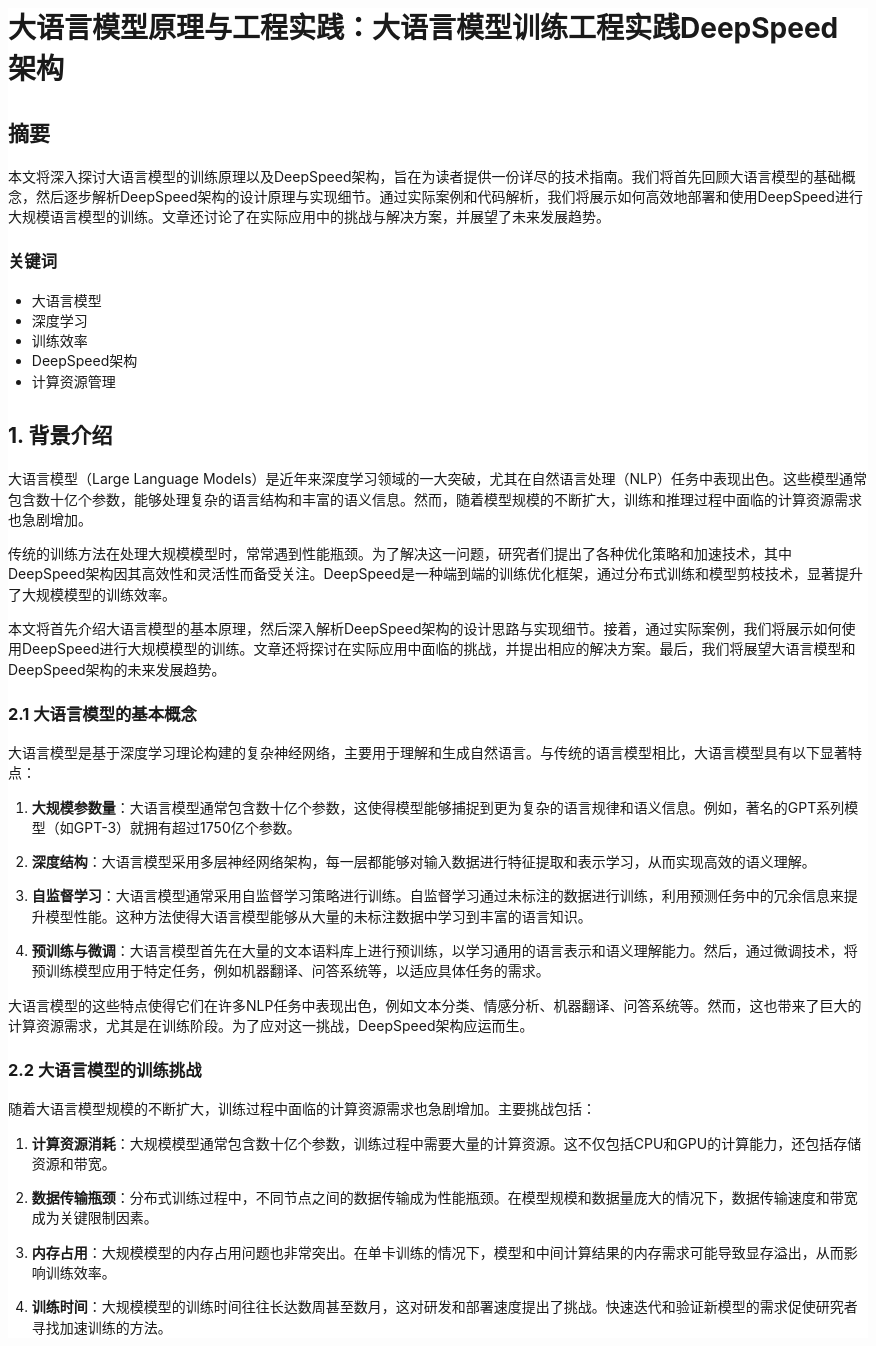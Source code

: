                  

# 大语言模型原理与工程实践：大语言模型训练工程实践DeepSpeed 架构

## 摘要

本文将深入探讨大语言模型的训练原理以及DeepSpeed架构，旨在为读者提供一份详尽的技术指南。我们将首先回顾大语言模型的基础概念，然后逐步解析DeepSpeed架构的设计原理与实现细节。通过实际案例和代码解析，我们将展示如何高效地部署和使用DeepSpeed进行大规模语言模型的训练。文章还讨论了在实际应用中的挑战与解决方案，并展望了未来发展趋势。

### 关键词

- 大语言模型
- 深度学习
- 训练效率
- DeepSpeed架构
- 计算资源管理

## 1. 背景介绍

大语言模型（Large Language Models）是近年来深度学习领域的一大突破，尤其在自然语言处理（NLP）任务中表现出色。这些模型通常包含数十亿个参数，能够处理复杂的语言结构和丰富的语义信息。然而，随着模型规模的不断扩大，训练和推理过程中面临的计算资源需求也急剧增加。

传统的训练方法在处理大规模模型时，常常遇到性能瓶颈。为了解决这一问题，研究者们提出了各种优化策略和加速技术，其中DeepSpeed架构因其高效性和灵活性而备受关注。DeepSpeed是一种端到端的训练优化框架，通过分布式训练和模型剪枝技术，显著提升了大规模模型的训练效率。

本文将首先介绍大语言模型的基本原理，然后深入解析DeepSpeed架构的设计思路与实现细节。接着，通过实际案例，我们将展示如何使用DeepSpeed进行大规模模型的训练。文章还将探讨在实际应用中面临的挑战，并提出相应的解决方案。最后，我们将展望大语言模型和DeepSpeed架构的未来发展趋势。

### 2.1 大语言模型的基本概念

大语言模型是基于深度学习理论构建的复杂神经网络，主要用于理解和生成自然语言。与传统的语言模型相比，大语言模型具有以下显著特点：

1. **大规模参数量**：大语言模型通常包含数十亿个参数，这使得模型能够捕捉到更为复杂的语言规律和语义信息。例如，著名的GPT系列模型（如GPT-3）就拥有超过1750亿个参数。

2. **深度结构**：大语言模型采用多层神经网络架构，每一层都能够对输入数据进行特征提取和表示学习，从而实现高效的语义理解。

3. **自监督学习**：大语言模型通常采用自监督学习策略进行训练。自监督学习通过未标注的数据进行训练，利用预测任务中的冗余信息来提升模型性能。这种方法使得大语言模型能够从大量的未标注数据中学习到丰富的语言知识。

4. **预训练与微调**：大语言模型首先在大量的文本语料库上进行预训练，以学习通用的语言表示和语义理解能力。然后，通过微调技术，将预训练模型应用于特定任务，例如机器翻译、问答系统等，以适应具体任务的需求。

大语言模型的这些特点使得它们在许多NLP任务中表现出色，例如文本分类、情感分析、机器翻译、问答系统等。然而，这也带来了巨大的计算资源需求，尤其是在训练阶段。为了应对这一挑战，DeepSpeed架构应运而生。

### 2.2 大语言模型的训练挑战

随着大语言模型规模的不断扩大，训练过程中面临的计算资源需求也急剧增加。主要挑战包括：

1. **计算资源消耗**：大规模模型通常包含数十亿个参数，训练过程中需要大量的计算资源。这不仅包括CPU和GPU的计算能力，还包括存储资源和带宽。

2. **数据传输瓶颈**：分布式训练过程中，不同节点之间的数据传输成为性能瓶颈。在模型规模和数据量庞大的情况下，数据传输速度和带宽成为关键限制因素。

3. **内存占用**：大规模模型的内存占用问题也非常突出。在单卡训练的情况下，模型和中间计算结果的内存需求可能导致显存溢出，从而影响训练效率。

4. **训练时间**：大规模模型的训练时间往往长达数周甚至数月，这对研发和部署速度提出了挑战。快速迭代和验证新模型的需求促使研究者寻找加速训练的方法。
